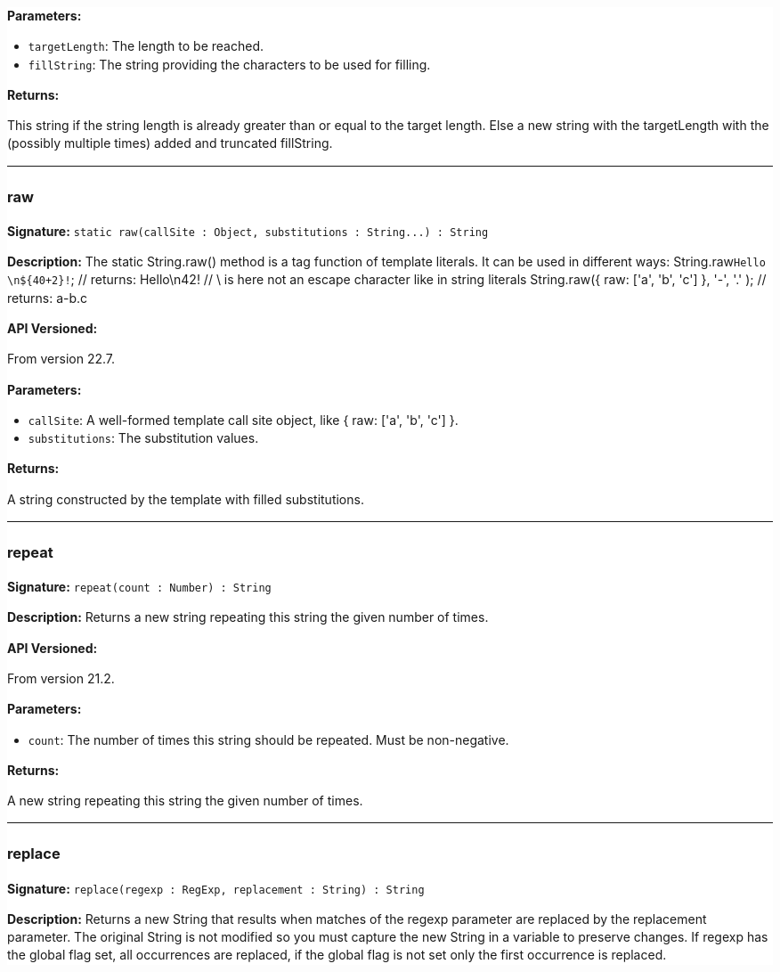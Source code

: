**Parameters:**

- `targetLength`: The length to be reached.
- `fillString`: The string providing the characters to be used for filling.

**Returns:**

This string if the string length is already greater than or equal to the target length. Else a new string with the targetLength with the (possibly multiple times) added and truncated fillString.

---

### raw

**Signature:** `static raw(callSite : Object, substitutions : String...) : String`

**Description:** The static String.raw() method is a tag function of template literals. It can be used in different ways: String.raw`Hello\n${40+2}!`; // returns: Hello\n42! // \ is here not an escape character like in string literals String.raw({ raw: ['a', 'b', 'c'] }, '-', '.' ); // returns: a-b.c

**API Versioned:**

From version 22.7.

**Parameters:**

- `callSite`: A well-formed template call site object, like { raw: ['a', 'b', 'c'] }.
- `substitutions`: The substitution values.

**Returns:**

A string constructed by the template with filled substitutions.

---

### repeat

**Signature:** `repeat(count : Number) : String`

**Description:** Returns a new string repeating this string the given number of times.

**API Versioned:**

From version 21.2.

**Parameters:**

- `count`: The number of times this string should be repeated. Must be non-negative.

**Returns:**

A new string repeating this string the given number of times.

---

### replace

**Signature:** `replace(regexp : RegExp, replacement : String) : String`

**Description:** Returns a new String that results when matches of the regexp parameter are replaced by the replacement parameter. The original String is not modified so you must capture the new String in a variable to preserve changes. If regexp has the global flag set, all occurrences are replaced, if the global flag is not set only the first occurrence is replaced.
